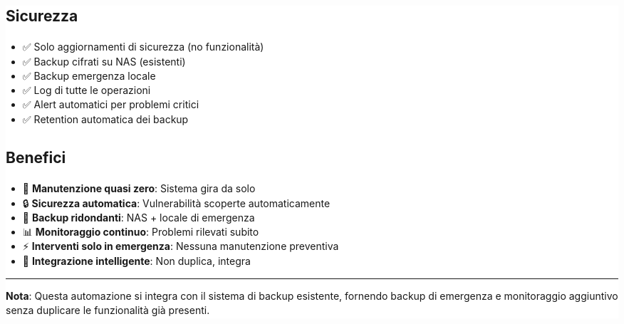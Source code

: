## Sicurezza

- ✅ Solo aggiornamenti di sicurezza (no funzionalità)
- ✅ Backup cifrati su NAS (esistenti)
- ✅ Backup emergenza locale
- ✅ Log di tutte le operazioni
- ✅ Alert automatici per problemi critici
- ✅ Retention automatica dei backup

## Benefici

- 🚀 **Manutenzione quasi zero**: Sistema gira da solo
- 🔒 **Sicurezza automatica**: Vulnerabilità scoperte automaticamente
- 💾 **Backup ridondanti**: NAS + locale di emergenza
- 📊 **Monitoraggio continuo**: Problemi rilevati subito
- ⚡ **Interventi solo in emergenza**: Nessuna manutenzione preventiva
- 🔄 **Integrazione intelligente**: Non duplica, integra

---

**Nota**: Questa automazione si integra con il sistema di backup esistente, fornendo backup di emergenza e monitoraggio aggiuntivo senza duplicare le funzionalità già presenti. 